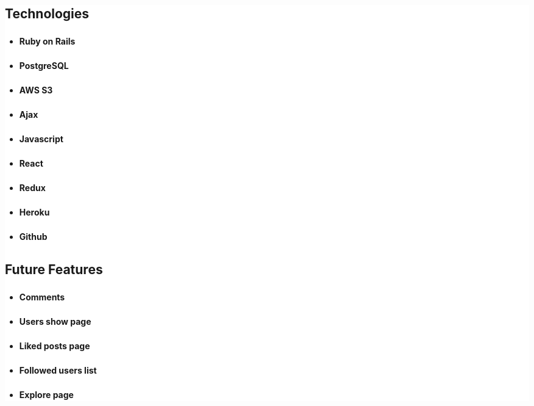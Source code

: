 ## Technologies
* #### Ruby on Rails
* #### PostgreSQL
* #### AWS S3
* #### Ajax
* #### Javascript
* #### React
* #### Redux
* #### Heroku
* #### Github



## Future Features
* #### Comments
* #### Users show page
* #### Liked posts page
* #### Followed users list
* #### Explore page
